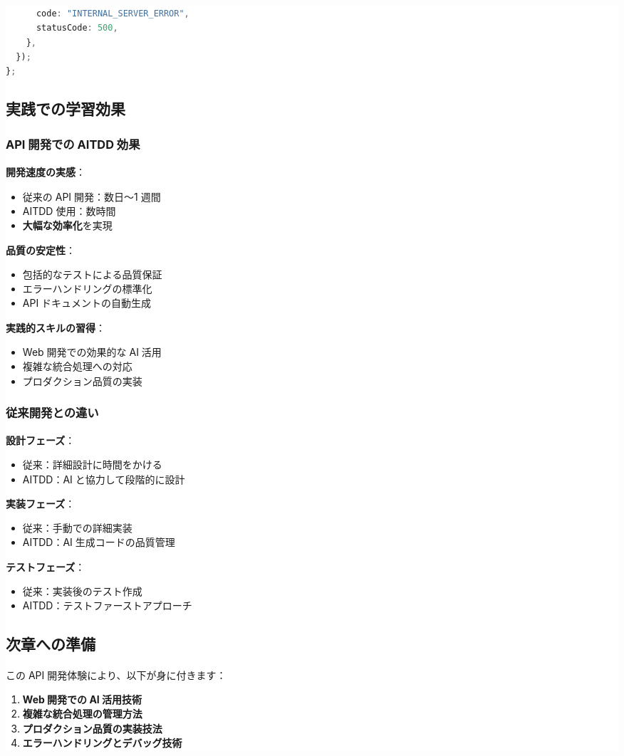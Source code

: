 ```typescript
      code: "INTERNAL_SERVER_ERROR",
      statusCode: 500,
    },
  });
};
```

## 実践での学習効果

### API 開発での AITDD 効果

**開発速度の実感**：

- 従来の API 開発：数日〜1 週間
- AITDD 使用：数時間
- **大幅な効率化**を実現

**品質の安定性**：

- 包括的なテストによる品質保証
- エラーハンドリングの標準化
- API ドキュメントの自動生成

**実践的スキルの習得**：

- Web 開発での効果的な AI 活用
- 複雑な統合処理への対応
- プロダクション品質の実装

### 従来開発との違い

**設計フェーズ**：

- 従来：詳細設計に時間をかける
- AITDD：AI と協力して段階的に設計

**実装フェーズ**：

- 従来：手動での詳細実装
- AITDD：AI 生成コードの品質管理

**テストフェーズ**：

- 従来：実装後のテスト作成
- AITDD：テストファーストアプローチ

## 次章への準備

この API 開発体験により、以下が身に付きます：

1. **Web 開発での AI 活用技術**
2. **複雑な統合処理の管理方法**
3. **プロダクション品質の実装技法**
4. **エラーハンドリングとデバッグ技術**
